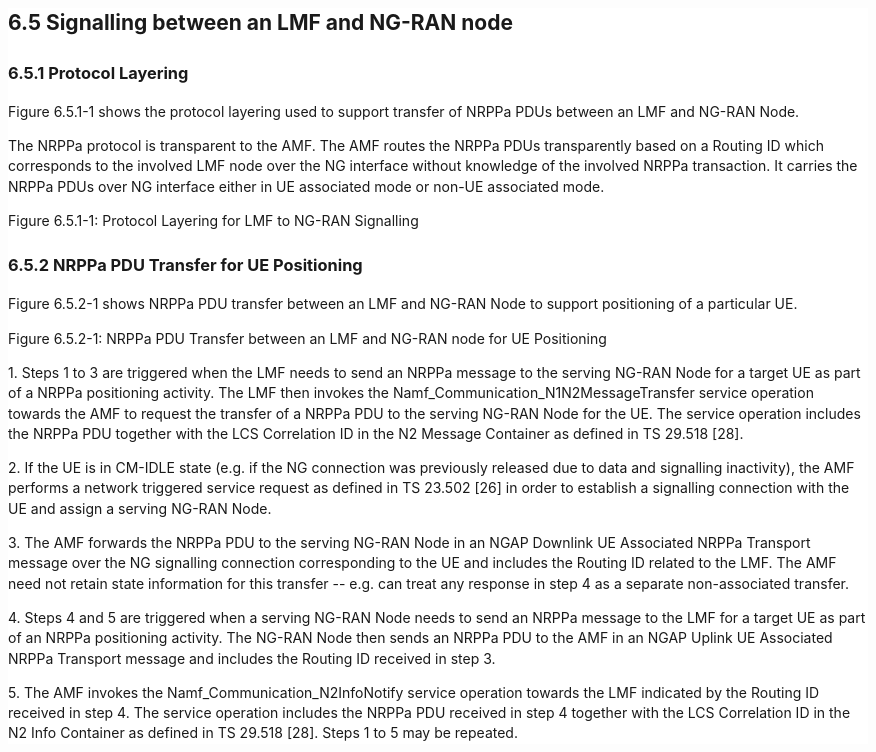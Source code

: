 6.5 Signalling between an LMF and NG-RAN node
---------------------------------------------

### 6.5.1 Protocol Layering

Figure 6.5.1-1 shows the protocol layering used to support transfer of
NRPPa PDUs between an LMF and NG-RAN Node.

The NRPPa protocol is transparent to the AMF. The AMF routes the NRPPa
PDUs transparently based on a Routing ID which corresponds to the
involved LMF node over the NG interface without knowledge of the
involved NRPPa transaction. It carries the NRPPa PDUs over NG interface
either in UE associated mode or non-UE associated mode.

Figure 6.5.1-1: Protocol Layering for LMF to NG-RAN Signalling

### 6.5.2 NRPPa PDU Transfer for UE Positioning

Figure 6.5.2-1 shows NRPPa PDU transfer between an LMF and NG-RAN Node
to support positioning of a particular UE.

Figure 6.5.2-1: NRPPa PDU Transfer between an LMF and NG-RAN node for UE
Positioning

1\. Steps 1 to 3 are triggered when the LMF needs to send an NRPPa
message to the serving NG-RAN Node for a target UE as part of a NRPPa
positioning activity. The LMF then invokes the
Namf\_Communication\_N1N2MessageTransfer service operation towards the
AMF to request the transfer of a NRPPa PDU to the serving NG-RAN Node
for the UE. The service operation includes the NRPPa PDU together with
the LCS Correlation ID in the N2 Message Container as defined in TS
29.518 \[28\].

2\. If the UE is in CM-IDLE state (e.g. if the NG connection was
previously released due to data and signalling inactivity), the AMF
performs a network triggered service request as defined in TS 23.502
\[26\] in order to establish a signalling connection with the UE and
assign a serving NG-RAN Node.

3\. The AMF forwards the NRPPa PDU to the serving NG-RAN Node in an NGAP
Downlink UE Associated NRPPa Transport message over the NG signalling
connection corresponding to the UE and includes the Routing ID related
to the LMF. The AMF need not retain state information for this transfer
-- e.g. can treat any response in step 4 as a separate non-associated
transfer.

4\. Steps 4 and 5 are triggered when a serving NG-RAN Node needs to send
an NRPPa message to the LMF for a target UE as part of an NRPPa
positioning activity. The NG-RAN Node then sends an NRPPa PDU to the AMF
in an NGAP Uplink UE Associated NRPPa Transport message and includes the
Routing ID received in step 3.

5\. The AMF invokes the Namf\_Communication\_N2InfoNotify service
operation towards the LMF indicated by the Routing ID received in step
4. The service operation includes the NRPPa PDU received in step 4
together with the LCS Correlation ID in the N2 Info Container as defined
in TS 29.518 \[28\]. Steps 1 to 5 may be repeated.
